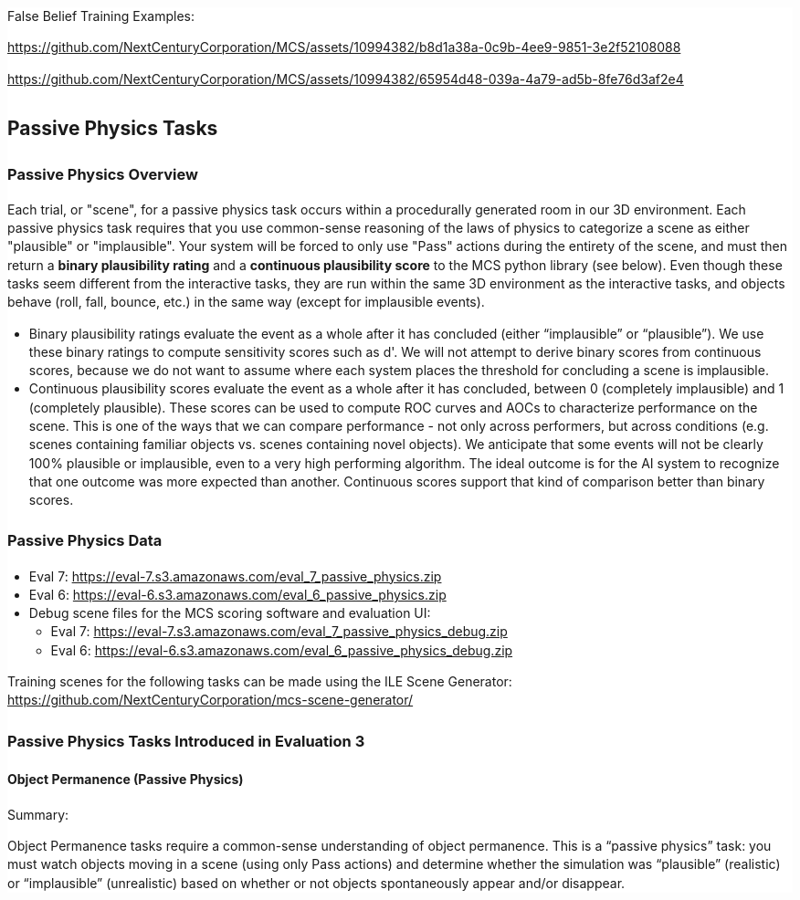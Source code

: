 False Belief Training Examples:

https://github.com/NextCenturyCorporation/MCS/assets/10994382/b8d1a38a-0c9b-4ee9-9851-3e2f52108088

https://github.com/NextCenturyCorporation/MCS/assets/10994382/65954d48-039a-4a79-ad5b-8fe76d3af2e4

## Passive Physics Tasks

### Passive Physics Overview

Each trial, or "scene", for a passive physics task occurs within a procedurally generated room in our 3D environment. Each passive physics task requires that you use common-sense reasoning of the laws of physics to categorize a scene as either "plausible" or "implausible". Your system will be forced to only use "Pass" actions during the entirety of the scene, and must then return a **binary plausibility rating** and a **continuous plausibility score** to the MCS python library (see below). Even though these tasks seem different from the interactive tasks, they are run within the same 3D environment as the interactive tasks, and objects behave (roll, fall, bounce, etc.) in the same way (except for implausible events).

- Binary plausibility ratings evaluate the event as a whole after it has concluded (either “implausible” or “plausible”). We use these binary ratings to compute sensitivity scores such as d'. We will not attempt to derive binary scores from continuous scores, because we do not want to assume where each system places the threshold for concluding a scene is implausible.
- Continuous plausibility scores evaluate the event as a whole after it has concluded, between 0 (completely implausible) and 1 (completely plausible). These scores can be used to compute ROC curves and AOCs to characterize performance on the scene. This is one of the ways that we can compare performance - not only across performers, but across conditions (e.g. scenes containing familiar objects vs. scenes containing novel objects). We anticipate that some events will not be clearly 100% plausible or implausible, even to a very high performing algorithm. The ideal outcome is for the AI system to recognize that one outcome was more expected than another. Continuous scores support that kind of comparison better than binary scores.

### Passive Physics Data

- Eval 7: https://eval-7.s3.amazonaws.com/eval_7_passive_physics.zip
- Eval 6: https://eval-6.s3.amazonaws.com/eval_6_passive_physics.zip
- Debug scene files for the MCS scoring software and evaluation UI:
  - Eval 7: https://eval-7.s3.amazonaws.com/eval_7_passive_physics_debug.zip
  - Eval 6: https://eval-6.s3.amazonaws.com/eval_6_passive_physics_debug.zip

Training scenes for the following tasks can be made using the ILE Scene Generator: https://github.com/NextCenturyCorporation/mcs-scene-generator/

### Passive Physics Tasks Introduced in Evaluation 3

#### Object Permanence (Passive Physics)

Summary:

Object Permanence tasks require a common-sense understanding of object permanence. This is a “passive physics” task: you must watch objects moving in a scene (using only Pass actions) and determine whether the simulation was “plausible” (realistic) or “implausible” (unrealistic) based on whether or not objects spontaneously appear and/or disappear.
